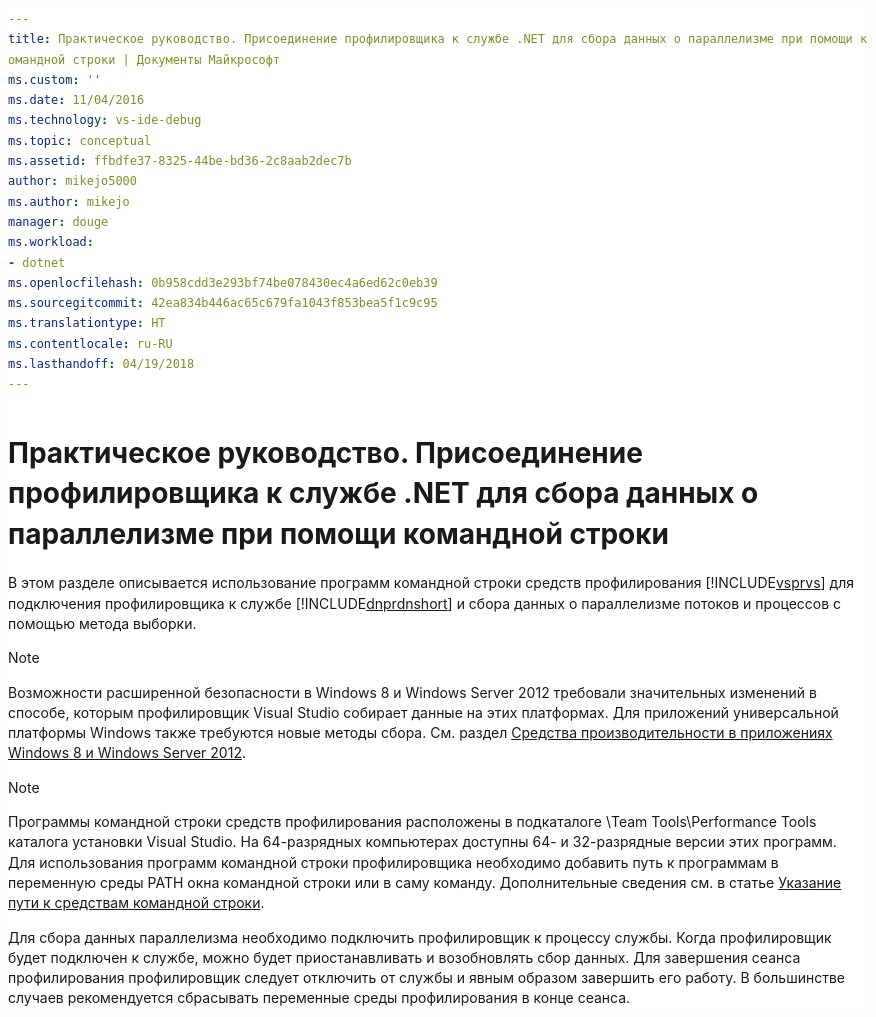 ```yaml
---
title: Практическое руководство. Присоединение профилировщика к службе .NET для сбора данных о параллелизме при помощи командной строки | Документы Майкрософт
ms.custom: ''
ms.date: 11/04/2016
ms.technology: vs-ide-debug
ms.topic: conceptual
ms.assetid: ffbdfe37-8325-44be-bd36-2c8aab2dec7b
author: mikejo5000
ms.author: mikejo
manager: douge
ms.workload:
- dotnet
ms.openlocfilehash: 0b958cdd3e293bf74be078430ec4a6ed62c0eb39
ms.sourcegitcommit: 42ea834b446ac65c679fa1043f853bea5f1c9c95
ms.translationtype: HT
ms.contentlocale: ru-RU
ms.lasthandoff: 04/19/2018
---
```

# <a name="how-to-attach-the-profiler-to-a-net-service-to-collect-concurrency-data-by-using-the-command-line"></a>Практическое руководство. Присоединение профилировщика к службе .NET для сбора данных о параллелизме при помощи командной строки
В этом разделе описывается использование программ командной строки средств профилирования [!INCLUDE[vsprvs](../code-quality/includes/vsprvs_md.md)] для подключения профилировщика к службе [!INCLUDE[dnprdnshort](../code-quality/includes/dnprdnshort_md.md)] и сбора данных о параллелизме потоков и процессов с помощью метода выборки.  
  
> [!NOTE]
>  Возможности расширенной безопасности в Windows 8 и Windows Server 2012 требовали значительных изменений в способе, которым профилировщик Visual Studio собирает данные на этих платформах. Для приложений универсальной платформы Windows также требуются новые методы сбора. См. раздел [Средства производительности в приложениях Windows 8 и Windows Server 2012](../profiling/performance-tools-on-windows-8-and-windows-server-2012-applications.md).  
  
> [!NOTE]
>  Программы командной строки средств профилирования расположены в подкаталоге \Team Tools\Performance Tools каталога установки Visual Studio. На 64-разрядных компьютерах доступны 64- и 32-разрядные версии этих программ. Для использования программ командной строки профилировщика необходимо добавить путь к программам в переменную среды PATH окна командной строки или в саму команду. Дополнительные сведения см. в статье [Указание пути к средствам командной строки](../profiling/specifying-the-path-to-profiling-tools-command-line-tools.md).  
  
 Для сбора данных параллелизма необходимо подключить профилировщик к процессу службы. Когда профилировщик будет подключен к службе, можно будет приостанавливать и возобновлять сбор данных. Для завершения сеанса профилирования профилировщик следует отключить от службы и явным образом завершить его работу. В большинстве случаев рекомендуется сбрасывать переменные среды профилирования в конце сеанса.  
  